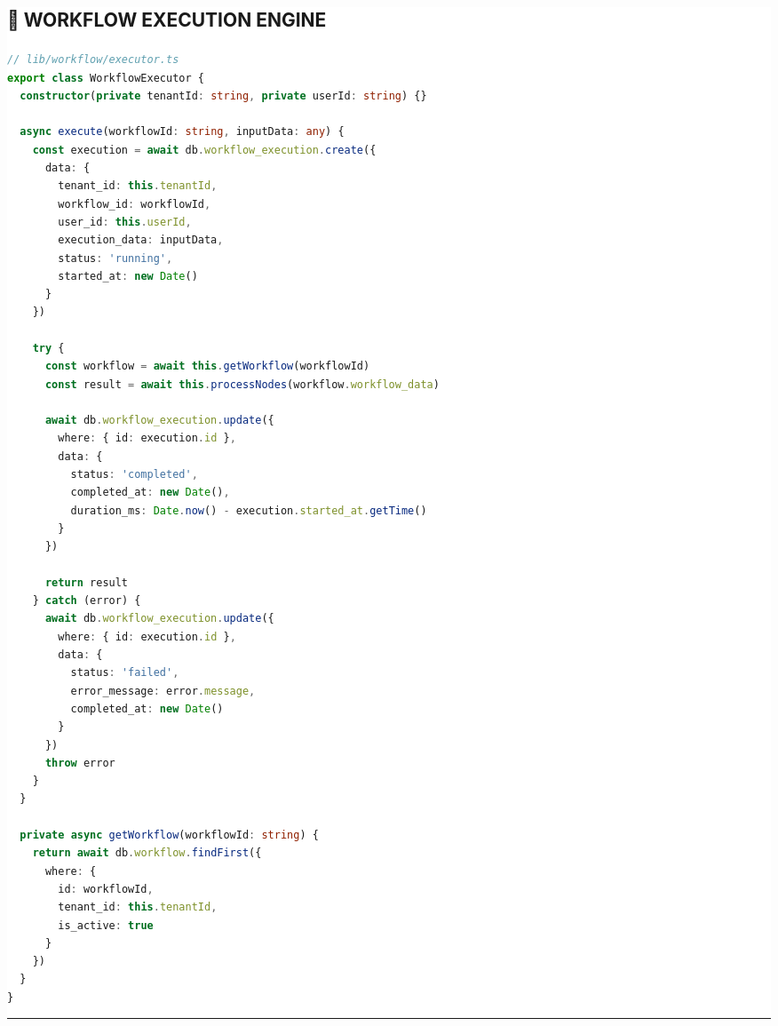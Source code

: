 
## 🔄 WORKFLOW EXECUTION ENGINE

```typescript
// lib/workflow/executor.ts
export class WorkflowExecutor {
  constructor(private tenantId: string, private userId: string) {}

  async execute(workflowId: string, inputData: any) {
    const execution = await db.workflow_execution.create({
      data: {
        tenant_id: this.tenantId,
        workflow_id: workflowId,
        user_id: this.userId,
        execution_data: inputData,
        status: 'running',
        started_at: new Date()
      }
    })

    try {
      const workflow = await this.getWorkflow(workflowId)
      const result = await this.processNodes(workflow.workflow_data)
      
      await db.workflow_execution.update({
        where: { id: execution.id },
        data: {
          status: 'completed',
          completed_at: new Date(),
          duration_ms: Date.now() - execution.started_at.getTime()
        }
      })

      return result
    } catch (error) {
      await db.workflow_execution.update({
        where: { id: execution.id },
        data: {
          status: 'failed',
          error_message: error.message,
          completed_at: new Date()
        }
      })
      throw error
    }
  }

  private async getWorkflow(workflowId: string) {
    return await db.workflow.findFirst({
      where: {
        id: workflowId,
        tenant_id: this.tenantId,
        is_active: true
      }
    })
  }
}
```

---
